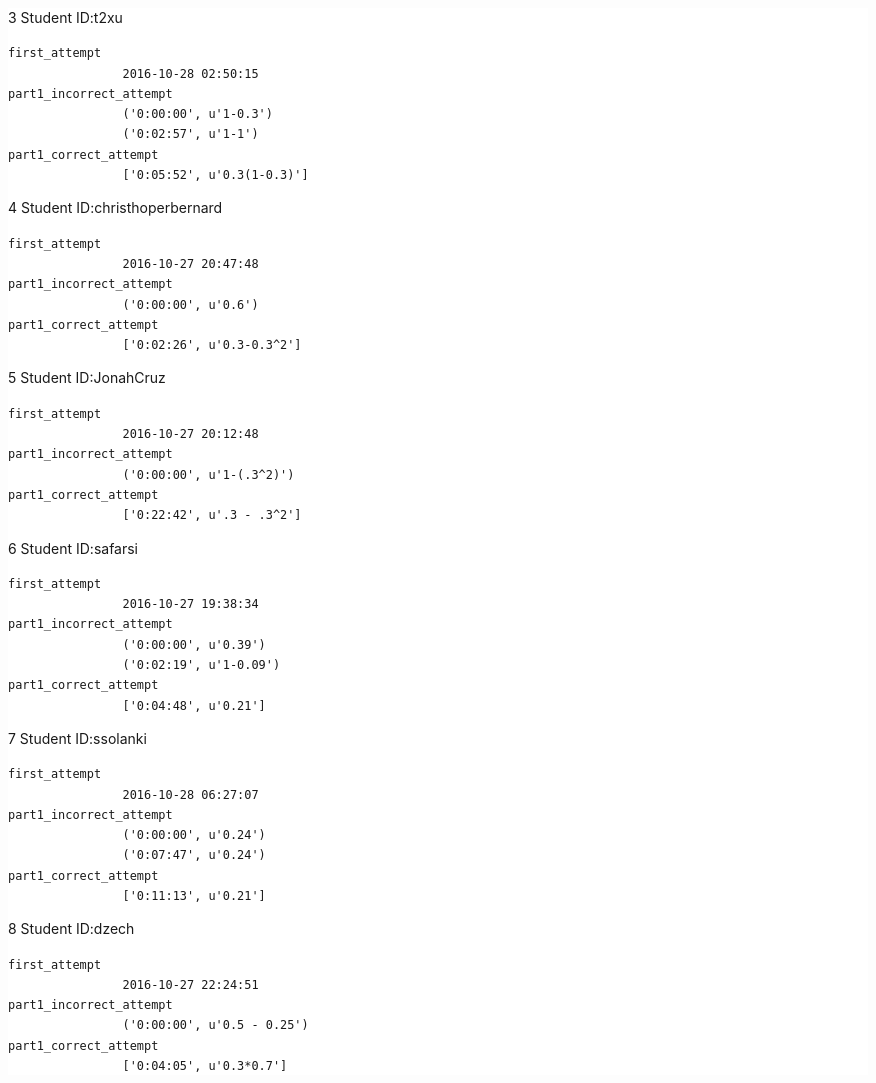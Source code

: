 3 Student ID:t2xu

	first_attempt
					2016-10-28 02:50:15
	part1_incorrect_attempt
					('0:00:00', u'1-0.3')
					('0:02:57', u'1-1')
	part1_correct_attempt
					['0:05:52', u'0.3(1-0.3)']

4 Student ID:christhoperbernard

	first_attempt
					2016-10-27 20:47:48
	part1_incorrect_attempt
					('0:00:00', u'0.6')
	part1_correct_attempt
					['0:02:26', u'0.3-0.3^2']

5 Student ID:JonahCruz

	first_attempt
					2016-10-27 20:12:48
	part1_incorrect_attempt
					('0:00:00', u'1-(.3^2)')
	part1_correct_attempt
					['0:22:42', u'.3 - .3^2']

6 Student ID:safarsi

	first_attempt
					2016-10-27 19:38:34
	part1_incorrect_attempt
					('0:00:00', u'0.39')
					('0:02:19', u'1-0.09')
	part1_correct_attempt
					['0:04:48', u'0.21']

7 Student ID:ssolanki

	first_attempt
					2016-10-28 06:27:07
	part1_incorrect_attempt
					('0:00:00', u'0.24')
					('0:07:47', u'0.24')
	part1_correct_attempt
					['0:11:13', u'0.21']

8 Student ID:dzech

	first_attempt
					2016-10-27 22:24:51
	part1_incorrect_attempt
					('0:00:00', u'0.5 - 0.25')
	part1_correct_attempt
					['0:04:05', u'0.3*0.7']
